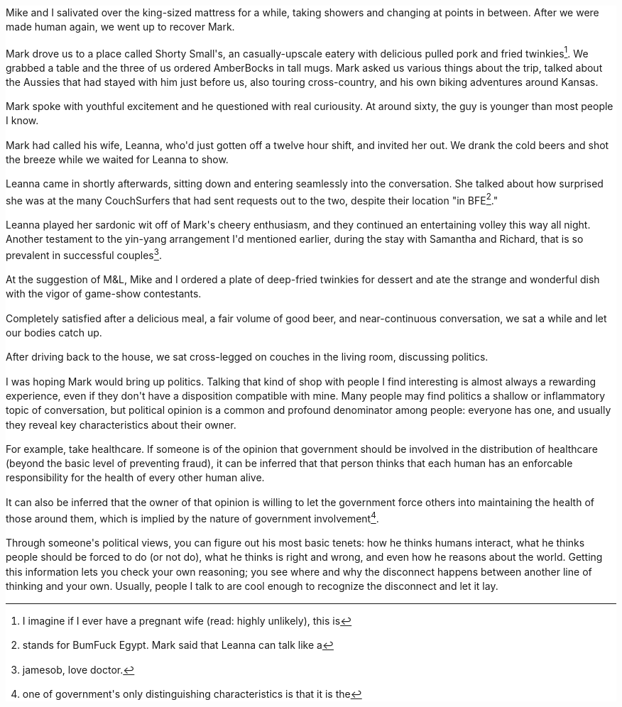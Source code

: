 Mike and I salivated over the king-sized mattress for a while, taking showers
and changing at points in between. After we were made human again, we went up
to recover Mark.

Mark drove us to a place called Shorty Small's, an casually-upscale eatery with
delicious pulled pork and fried twinkies[^5]. We grabbed a table and the three
of us ordered AmberBocks in tall mugs. Mark asked us various things about the
trip, talked about the Aussies that had stayed with him just before us, also
touring cross-country, and his own biking adventures around Kansas.

Mark spoke with youthful excitement and he questioned with real curiousity. At
around sixty, the guy is younger than most people I know.

Mark had called his wife, Leanna, who'd just gotten off a twelve hour shift, and
invited her out. We drank the cold beers and shot the breeze while we waited
for Leanna to show.

Leanna came in shortly afterwards, sitting down and entering seamlessly into the
conversation. She talked about how surprised she was at the many CouchSurfers
that had sent requests out to the two, despite their location "in BFE[^6]."

Leanna played her sardonic wit off of Mark's cheery enthusiasm, and they
continued an entertaining volley this way all night. Another testament to the
yin-yang arrangement I'd mentioned earlier, during the stay with Samantha and
Richard, that is so prevalent in successful couples[^7].

At the suggestion of M&L, Mike and I ordered a plate of deep-fried twinkies for
dessert and ate the strange and wonderful dish with the vigor of game-show
contestants.

Completely satisfied after a delicious meal, a fair volume of good beer, and
near-continuous conversation, we sat a while and let our bodies catch up.

After driving back to the house, we sat cross-legged on couches in the
living room, discussing politics.

I was hoping Mark would bring up politics. Talking that kind of shop with people
I find interesting is almost always a rewarding experience, even if they don't
have a disposition compatible with mine. Many people may find politics a shallow
or inflammatory topic of conversation, but political opinion is a common and
profound denominator among people: everyone has one, and usually they reveal key
characteristics about their owner.

For example, take healthcare. If someone is of the opinion that government
should be involved in the distribution of healthcare (beyond the basic level of
preventing fraud), it can be inferred that that person thinks that each human
has an enforcable responsibility for the health of every other human 
alive. 

It can also be inferred that the owner of that opinion is willing to let the
government force others into maintaining the health of those around them, which
is implied by the nature of government involvement[^8].

Through someone's political views, you can figure out his most basic tenets: how
he thinks humans interact, what he thinks people should be forced to do (or not
do), what he
thinks is right and wrong, and even how he reasons about the world. Getting this
information lets you check your own reasoning; you see where and why the
disconnect happens between another line of thinking and your own. Usually,
people I talk to are cool enough to recognize the disconnect and let it lay.


[^1]: possibly a former member of the Good Ol' Boys
[^2]: at the end of the day, I can feel the dry, crystallized sweat all over my
[^3]: yeah right
[^4]: literally. We were moving quickly.
[^5]: I imagine if I ever have a pregnant wife (read: highly unlikely), this is
[^6]: stands for BumFuck Egypt. Mark said that Leanna can talk like a
[^7]: jamesob, love doctor.
[^8]: one of government's only distinguishing characteristics is that it is the
[^9]: entirely speculation on my part
[^10]: and their German Shepards, all named "Skip"